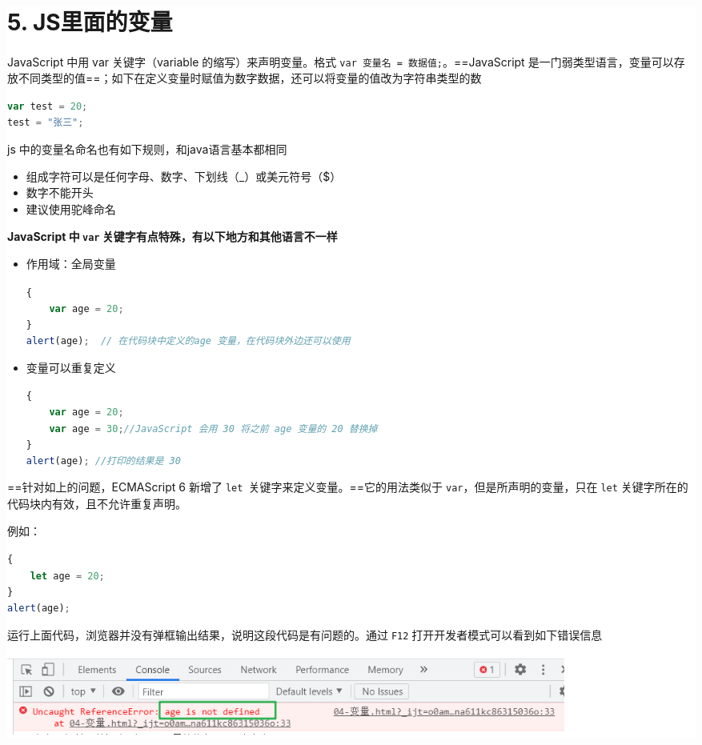 # 5. JS里面的变量

JavaScript 中用 var 关键字（variable 的缩写）来声明变量。格式 `var 变量名 = 数据值;`。==JavaScript 是一门弱类型语言，变量可以存放不同类型的值==；如下在定义变量时赋值为数字数据，还可以将变量的值改为字符串类型的数

```js
var test = 20;
test = "张三";
```

js 中的变量名命名也有如下规则，和java语言基本都相同

* 组成字符可以是任何字母、数字、下划线（_）或美元符号（$）
* 数字不能开头
* 建议使用驼峰命名

**JavaScript 中 `var` 关键字有点特殊，有以下地方和其他语言不一样**

* 作用域：全局变量

  ```js
  {
      var age = 20;
  }
  alert(age);  // 在代码块中定义的age 变量，在代码块外边还可以使用
  ```

* 变量可以重复定义

  ```js
  {
      var age = 20;
      var age = 30;//JavaScript 会用 30 将之前 age 变量的 20 替换掉
  }
  alert(age); //打印的结果是 30
  ```

==针对如上的问题，ECMAScript 6 新增了 `let `关键字来定义变量。==它的用法类似于 `var`，但是所声明的变量，只在 `let` 关键字所在的代码块内有效，且不允许重复声明。

例如：

```js
{
    let age = 20;
}
alert(age); 
```

运行上面代码，浏览器并没有弹框输出结果，说明这段代码是有问题的。通过 `F12` 打开开发者模式可以看到如下错误信息

<img src="images/image-20210815170848426.png" alt="image-20210815170848426" style="zoom:80%;" />
